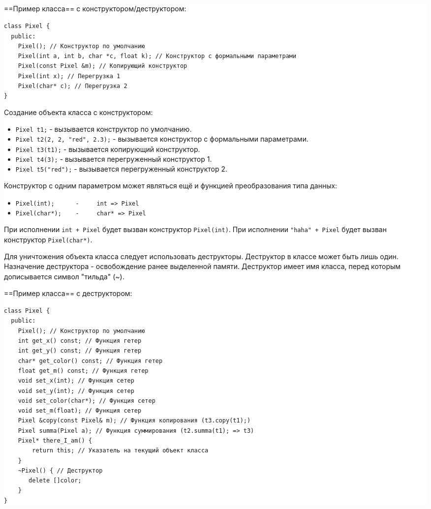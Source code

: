 ==Пример класса== с конструктором/деструктором:
```
class Pixel {
  public:
    Pixel(); // Конструктор по умолчанию
    Pixel(int a, int b, char *c, float k); // Конструктор с формальными параметрами
    Pixel(const Pixel &m); // Копирующий конструктор
    Pixel(int x); // Перегрузка 1
    Pixel(char* c); // Перегрузка 2
}
```

Создание объекта класса с конструктором:
- `Pixel t1;` - вызывается конструктор по умолчанию.
- `Pixel t2(2, 2, "red", 2.3);` - вызывается конструктор с формальными параметрами.
- `Pixel t3(t1);` - вызывается копирующий конструктор.
- `Pixel t4(3);` - вызывается перегруженный конструктор 1.
- `Pixel t5("red");` - вызывается перегруженный конструктор 2.

Конструктор с одним параметром может являться ещё и функцией преобразования типа данных:
- `Pixel(int);      -     int => Pixel`
- `Pixel(char*);    -     char* => Pixel`

При исполнении `int + Pixel` будет вызван конструктор `Pixel(int)`.
При исполнении `"haha" + Pixel` будет вызван конструктор `Pixel(char*)`.

Для уничтожения объекта класса следует использовать деструкторы. Деструктор в классе может быть лишь один. Назначение деструктора - освобождение ранее выделенной памяти. Деструктор имеет имя класса, перед которым дописывается символ "тильда" (~).

==Пример класса== с деструктором:

```
class Pixel {
  public:
    Pixel(); // Конструктор по умолчанию
    int get_x() const; // Функция гетер
    int get_y() const; // Функция гетер
    char* get_color() const; // Функция гетер
    float get_m() const; // Функция гетер
    void set_x(int); // Функция сетер
    void set_y(int); // Функция сетер
    void set_color(char*); // Функция сетер
    void set_m(float); // Функция сетер
    Pixel &copy(const Pixel& m); // Функция копирования (t3.copy(t1);)
    Pixel summa(Pixel a); // Функция суммирования (t2.summa(t1); => t3)
    Pixel* there_I_am() {
        return this; // Указатель на текущий объект класса
    }
    ~Pixel() { // Деструктор
       delete []color;
    }
}
```
